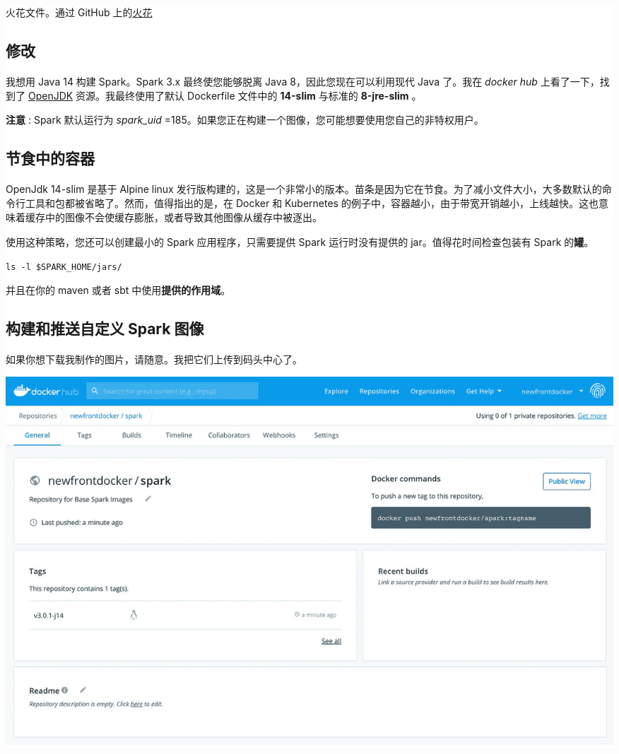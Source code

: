 火花文件。通过 GitHub 上的[火花](https://github.com/apache/spark/tree/branch-3.0/resource-managers/kubernetes/docker/src/main/dockerfiles/spark)

## **修改**

我想用 Java 14 构建 Spark。Spark 3.x 最终使您能够脱离 Java 8，因此您现在可以利用现代 Java 了。我在 *docker hub* 上看了一下，找到了 [OpenJDK](https://hub.docker.com/_/openjdk) 资源。我最终使用了默认 Dockerfile 文件中的 **14-slim** 与标准的 **8-jre-slim** 。

**注意** : Spark 默认运行为 *spark_uid* =185。如果您正在构建一个图像，您可能想要使用您自己的非特权用户。

## 节食中的容器

OpenJdk 14-slim 是基于 Alpine linux 发行版构建的，这是一个非常小的版本。苗条是因为它在节食。为了减小文件大小，大多数默认的命令行工具和包都被省略了。然而，值得指出的是，在 Docker 和 Kubernetes 的例子中，容器越小，由于带宽开销越小，上线越快。这也意味着缓存中的图像不会使缓存膨胀，或者导致其他图像从缓存中被逐出。

使用这种策略，您还可以创建最小的 Spark 应用程序，只需要提供 Spark 运行时没有提供的 jar。值得花时间检查包装有 Spark 的**罐**。

```
ls -l $SPARK_HOME/jars/
```

并且在你的 maven 或者 sbt 中使用**提供的作用域**。

## **构建和推送自定义 Spark 图像**

如果你想下载我制作的图片，请随意。我把它们上传到码头中心了。

![](img/83a4d1cf90374186b0dba780e91637d2.png)
